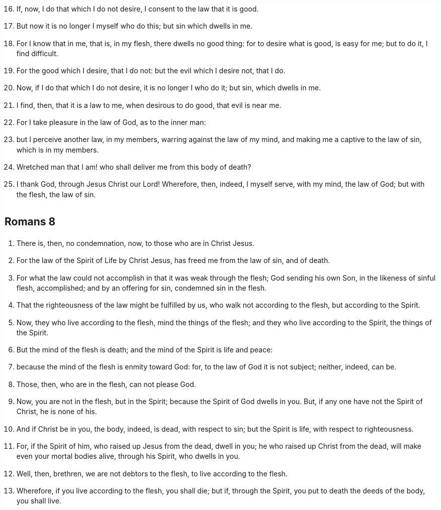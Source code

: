 16. If, now, I do that which I do not desire, I consent to the law that it is good.

17. But now it is no longer I myself who do this; but sin which dwells in me.

18. For I know that in me, that is, in my flesh, there dwells no good thing: for to desire what is good, is easy for me; but to do it, I find difficult.

19. For the good which I desire, that I do not: but the evil which I desire not, that I do.

20. Now, if I do that which I do not desire, it is no longer I who do it; but sin, which dwells in me.

21. I find, then, that it is a law to me, when desirous to do good, that evil is near me.

22. For I take pleasure in the law of God, as to the inner man:

23. but I perceive another law, in my members, warring against the law of my mind, and making me a captive to the law of sin, which is in my members.

24. Wretched man that I am! who shall deliver me from this body of death?

25. I thank God, through Jesus Christ our Lord! Wherefore, then, indeed, I myself serve, with my mind, the law of God; but with the flesh, the law of sin.

## Romans 8

1. There is, then, no condemnation, now, to those who are in Christ Jesus.

2. For the law of the Spirit of Life by Christ Jesus, has freed me from the law of sin, and of death.

3. For what the law could not accomplish in that it was weak through the flesh; God sending his own Son, in the likeness of sinful flesh, accomplished; and by an offering for sin, condemned sin in the flesh.

4. That the righteousness of the law might be fulfilled by us, who walk not according to the flesh, but according to the Spirit.

5. Now, they who live according to the flesh, mind the things of the flesh; and they who live according to the Spirit, the things of the Spirit.

6. But the mind of the flesh is death; and the mind of the Spirit is life and peace:

7. because the mind of the flesh is enmity toward God: for, to the law of God it is not subject; neither, indeed, can be.

8. Those, then, who are in the flesh, can not please God.

9. Now, you are not in the flesh, but in the Spirit; because the Spirit of God dwells in you. But, if any one have not the Spirit of Christ, he is none of his.

10. And if Christ be in you, the body, indeed, is dead, with respect to sin; but the Spirit is life, with respect to righteousness.

11. For, if the Spirit of him, who raised up Jesus from the dead, dwell in you; he who raised up Christ from the dead, will make even your mortal bodies alive, through his Spirit, who dwells in you.

12. Well, then, brethren, we are not debtors to the flesh, to live according to the flesh.

13. Wherefore, if you live according to the flesh, you shall die; but if, through the Spirit, you put to death the deeds of the body, you shall live.
